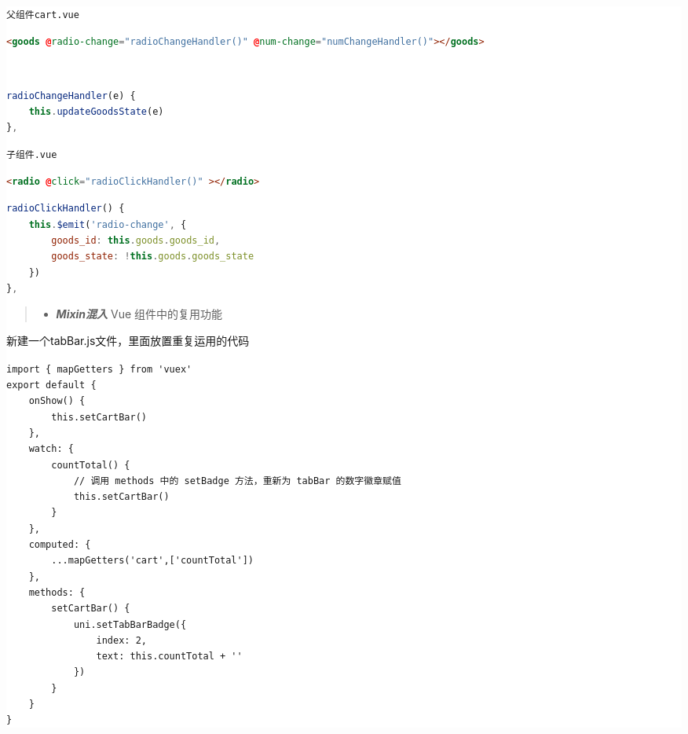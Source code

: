 `父组件cart.vue`

```html
<goods @radio-change="radioChangeHandler()" @num-change="numChangeHandler()"></goods>

```

​	

```js
radioChangeHandler(e) {
	this.updateGoodsState(e)
},
```



`子组件.vue`

```html
<radio @click="radioClickHandler()" ></radio>
```



```js
radioClickHandler() {
    this.$emit('radio-change', {
        goods_id: this.goods.goods_id,
        goods_state: !this.goods.goods_state
    })
},
```



> - ***Mixin混入***		 Vue 组件中的复用功能

新建一个tabBar.js文件，里面放置重复运用的代码

```JS
import { mapGetters } from 'vuex'
export default {
	onShow() {
		this.setCartBar()
	},
	watch: {
		countTotal() {
			// 调用 methods 中的 setBadge 方法，重新为 tabBar 的数字徽章赋值
			this.setCartBar()
		}
	},
	computed: {
		...mapGetters('cart',['countTotal'])
	},
	methods: {
		setCartBar() {
			uni.setTabBarBadge({
				index: 2,
				text: this.countTotal + ''
			})
		}
	}
}
```
